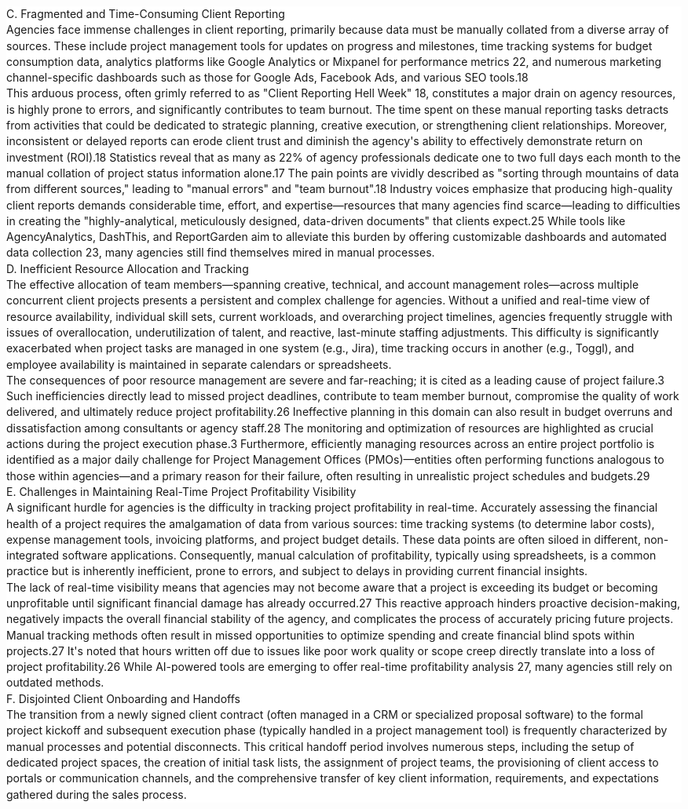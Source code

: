 C. Fragmented and Time-Consuming Client Reporting  
Agencies face immense challenges in client reporting, primarily because data must be manually collated from a diverse array of sources. These include project management tools for updates on progress and milestones, time tracking systems for budget consumption data, analytics platforms like Google Analytics or Mixpanel for performance metrics 22, and numerous marketing channel-specific dashboards such as those for Google Ads, Facebook Ads, and various SEO tools.18  
This arduous process, often grimly referred to as "Client Reporting Hell Week" 18, constitutes a major drain on agency resources, is highly prone to errors, and significantly contributes to team burnout. The time spent on these manual reporting tasks detracts from activities that could be dedicated to strategic planning, creative execution, or strengthening client relationships. Moreover, inconsistent or delayed reports can erode client trust and diminish the agency's ability to effectively demonstrate return on investment (ROI).18 Statistics reveal that as many as 22% of agency professionals dedicate one to two full days each month to the manual collation of project status information alone.17 The pain points are vividly described as "sorting through mountains of data from different sources," leading to "manual errors" and "team burnout".18 Industry voices emphasize that producing high-quality client reports demands considerable time, effort, and expertise—resources that many agencies find scarce—leading to difficulties in creating the "highly-analytical, meticulously designed, data-driven documents" that clients expect.25 While tools like AgencyAnalytics, DashThis, and ReportGarden aim to alleviate this burden by offering customizable dashboards and automated data collection 23, many agencies still find themselves mired in manual processes.  
D. Inefficient Resource Allocation and Tracking  
The effective allocation of team members—spanning creative, technical, and account management roles—across multiple concurrent client projects presents a persistent and complex challenge for agencies. Without a unified and real-time view of resource availability, individual skill sets, current workloads, and overarching project timelines, agencies frequently struggle with issues of overallocation, underutilization of talent, and reactive, last-minute staffing adjustments. This difficulty is significantly exacerbated when project tasks are managed in one system (e.g., Jira), time tracking occurs in another (e.g., Toggl), and employee availability is maintained in separate calendars or spreadsheets.  
The consequences of poor resource management are severe and far-reaching; it is cited as a leading cause of project failure.3 Such inefficiencies directly lead to missed project deadlines, contribute to team member burnout, compromise the quality of work delivered, and ultimately reduce project profitability.26 Ineffective planning in this domain can also result in budget overruns and dissatisfaction among consultants or agency staff.28 The monitoring and optimization of resources are highlighted as crucial actions during the project execution phase.3 Furthermore, efficiently managing resources across an entire project portfolio is identified as a major daily challenge for Project Management Offices (PMOs)—entities often performing functions analogous to those within agencies—and a primary reason for their failure, often resulting in unrealistic project schedules and budgets.29  
E. Challenges in Maintaining Real-Time Project Profitability Visibility  
A significant hurdle for agencies is the difficulty in tracking project profitability in real-time. Accurately assessing the financial health of a project requires the amalgamation of data from various sources: time tracking systems (to determine labor costs), expense management tools, invoicing platforms, and project budget details. These data points are often siloed in different, non-integrated software applications. Consequently, manual calculation of profitability, typically using spreadsheets, is a common practice but is inherently inefficient, prone to errors, and subject to delays in providing current financial insights.  
The lack of real-time visibility means that agencies may not become aware that a project is exceeding its budget or becoming unprofitable until significant financial damage has already occurred.27 This reactive approach hinders proactive decision-making, negatively impacts the overall financial stability of the agency, and complicates the process of accurately pricing future projects. Manual tracking methods often result in missed opportunities to optimize spending and create financial blind spots within projects.27 It's noted that hours written off due to issues like poor work quality or scope creep directly translate into a loss of project profitability.26 While AI-powered tools are emerging to offer real-time profitability analysis 27, many agencies still rely on outdated methods.  
F. Disjointed Client Onboarding and Handoffs  
The transition from a newly signed client contract (often managed in a CRM or specialized proposal software) to the formal project kickoff and subsequent execution phase (typically handled in a project management tool) is frequently characterized by manual processes and potential disconnects. This critical handoff period involves numerous steps, including the setup of dedicated project spaces, the creation of initial task lists, the assignment of project teams, the provisioning of client access to portals or communication channels, and the comprehensive transfer of key client information, requirements, and expectations gathered during the sales process.  